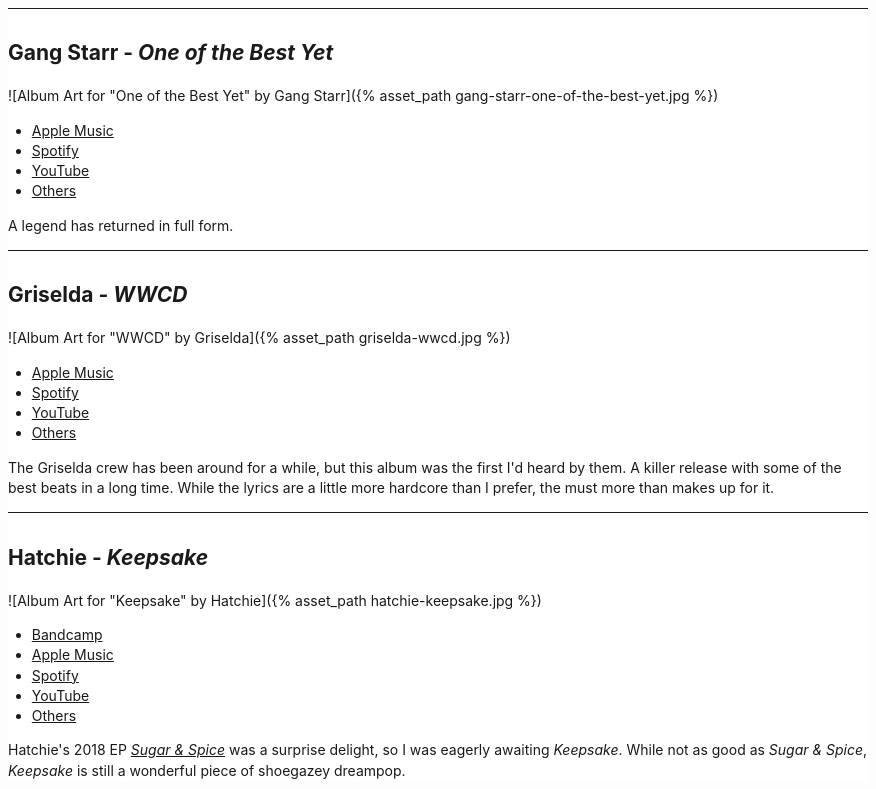***

## Gang Starr - <cite>One of the Best Yet</cite>

![Album Art for "One of the Best Yet" by Gang Starr]({% asset_path gang-starr-one-of-the-best-yet.jpg %})

<ul class="music-link-list">
	<li><a href="https://music.apple.com/us/album/_/1482971910">Apple Music</a></li>
	<li><a href="https://open.spotify.com/album/4VxyKgulAGSpJwhIJjgiJr">Spotify</a></li>
	<li><a href="https://www.youtube.com/playlist?list=OLAK5uy_mfOxmtWGvvX7ehOGD9IlGqOPgZqSk5P8U">YouTube</a></li>
	<li><a href="https://album.link/i/1482971910">Others</a></li>
</ul>

A legend has returned in full form.

***

## Griselda - <cite>WWCD</cite>

![Album Art for "WWCD" by Griselda]({% asset_path griselda-wwcd.jpg %})

<ul class="music-link-list">
	<li><a href="https://music.apple.com/us/album/wwcd/1488564337">Apple Music</a></li>
	<li><a href="https://open.spotify.com/album/13PxecK9Bart7ir6STafXP">Spotify</a></li>
	<li><a href="https://www.youtube.com/playlist?list=OLAK5uy_nilbtEoCq-5MOBPSET70Slea3IUPGEv1U">YouTube</a></li>
	<li><a href="https://album.link/i/1488564337">Others</a></li>
</ul>

The Griselda crew has been around for a while, but this album was the first I'd heard by them. A killer release with some of the best beats in a long time. While the lyrics are a little more hardcore than I prefer, the must more than makes up for it.

***

## Hatchie - <cite>Keepsake</cite>

![Album Art for "Keepsake" by Hatchie]({% asset_path hatchie-keepsake.jpg %})

<ul class="music-link-list">
	<li><a href="https://hatchie.bandcamp.com/album/keepsake">Bandcamp</a></li>
	<li><a href="https://music.apple.com/us/album/_/1505807398">Apple Music</a></li>
	<li><a href="https://open.spotify.com/album/2W8jLrCa0FOxPKt3YwwXuw">Spotify</a></li>
	<li><a href="https://www.youtube.com/playlist?list=OLAK5uy_k9hVDh_vlG1AU75BK2JpCWr4mHw-SoJUk">YouTube</a></li>
	<li><a href="https://album.link/i/1505807398">Others</a></li>
</ul>

Hatchie's 2018 EP [<cite>Sugar & Spice</cite>](https://hatchie.bandcamp.com/album/sugar-spice) was a surprise delight, so I was eagerly awaiting <cite>Keepsake</cite>. While not as good as <cite>Sugar & Spice</cite>, <cite>Keepsake</cite> is still a wonderful piece of shoegazey dreampop.
